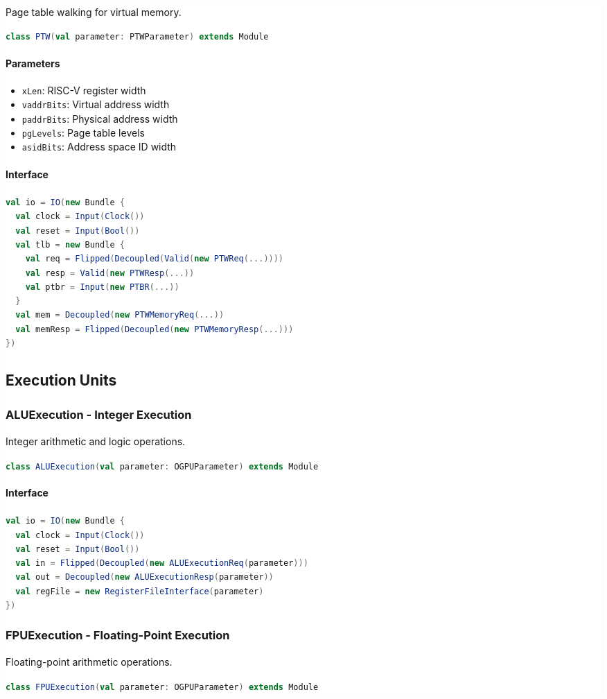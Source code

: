 Page table walking for virtual memory.

```scala
class PTW(val parameter: PTWParameter) extends Module
```

#### Parameters
- `xLen`: RISC-V register width
- `vaddrBits`: Virtual address width
- `paddrBits`: Physical address width
- `pgLevels`: Page table levels
- `asidBits`: Address space ID width

#### Interface
```scala
val io = IO(new Bundle {
  val clock = Input(Clock())
  val reset = Input(Bool())
  val tlb = new Bundle {
    val req = Flipped(Decoupled(Valid(new PTWReq(...))))
    val resp = Valid(new PTWResp(...))
    val ptbr = Input(new PTBR(...))
  }
  val mem = Decoupled(new PTWMemoryReq(...))
  val memResp = Flipped(Decoupled(new PTWMemoryResp(...)))
})
```

## Execution Units

### ALUExecution - Integer Execution

Integer arithmetic and logic operations.

```scala
class ALUExecution(val parameter: OGPUParameter) extends Module
```

#### Interface
```scala
val io = IO(new Bundle {
  val clock = Input(Clock())
  val reset = Input(Bool())
  val in = Flipped(Decoupled(new ALUExecutionReq(parameter)))
  val out = Decoupled(new ALUExecutionResp(parameter))
  val regFile = new RegisterFileInterface(parameter)
})
```

### FPUExecution - Floating-Point Execution

Floating-point arithmetic operations.

```scala
class FPUExecution(val parameter: OGPUParameter) extends Module
```
